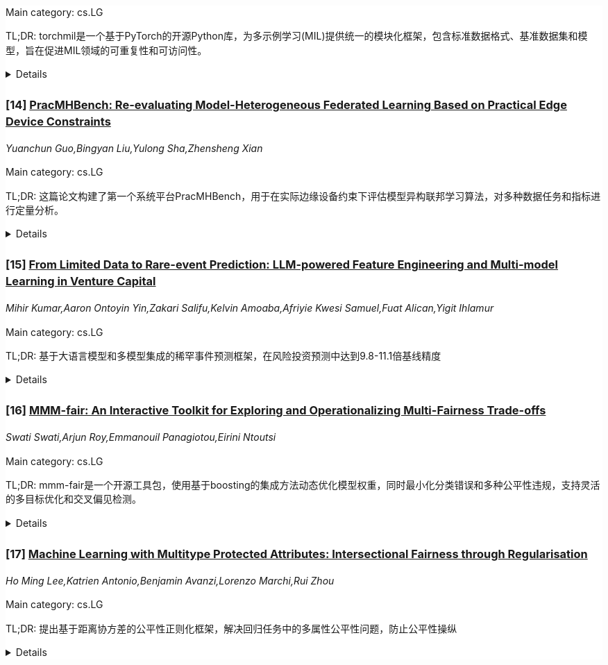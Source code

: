 Main category: cs.LG

TL;DR: torchmil是一个基于PyTorch的开源Python库，为多示例学习(MIL)提供统一的模块化框架，包含标准数据格式、基准数据集和模型，旨在促进MIL领域的可重复性和可访问性。


<details><summary>Details</summary></details>


### [14] [PracMHBench: Re-evaluating Model-Heterogeneous Federated Learning Based on Practical Edge Device Constraints](https://arxiv.org/abs/2509.08750)
*Yuanchun Guo,Bingyan Liu,Yulong Sha,Zhensheng Xian*

Main category: cs.LG

TL;DR: 这篇论文构建了第一个系统平台PracMHBench，用于在实际边缘设备约束下评估模型异构联邦学习算法，对多种数据任务和指标进行定量分析。


<details><summary>Details</summary></details>


### [15] [From Limited Data to Rare-event Prediction: LLM-powered Feature Engineering and Multi-model Learning in Venture Capital](https://arxiv.org/abs/2509.08140)
*Mihir Kumar,Aaron Ontoyin Yin,Zakari Salifu,Kelvin Amoaba,Afriyie Kwesi Samuel,Fuat Alican,Yigit Ihlamur*

Main category: cs.LG

TL;DR: 基于大语言模型和多模型集成的稀罕事件预测框架，在风险投资预测中达到9.8-11.1倍基线精度


<details><summary>Details</summary></details>


### [16] [MMM-fair: An Interactive Toolkit for Exploring and Operationalizing Multi-Fairness Trade-offs](https://arxiv.org/abs/2509.08156)
*Swati Swati,Arjun Roy,Emmanouil Panagiotou,Eirini Ntoutsi*

Main category: cs.LG

TL;DR: mmm-fair是一个开源工具包，使用基于boosting的集成方法动态优化模型权重，同时最小化分类错误和多种公平性违规，支持灵活的多目标优化和交叉偏见检测。


<details><summary>Details</summary></details>


### [17] [Machine Learning with Multitype Protected Attributes: Intersectional Fairness through Regularisation](https://arxiv.org/abs/2509.08163)
*Ho Ming Lee,Katrien Antonio,Benjamin Avanzi,Lorenzo Marchi,Rui Zhou*

Main category: cs.LG

TL;DR: 提出基于距离协方差的公平性正则化框架，解决回归任务中的多属性公平性问题，防止公平性操纵


<details><summary>Details</summary></details>

